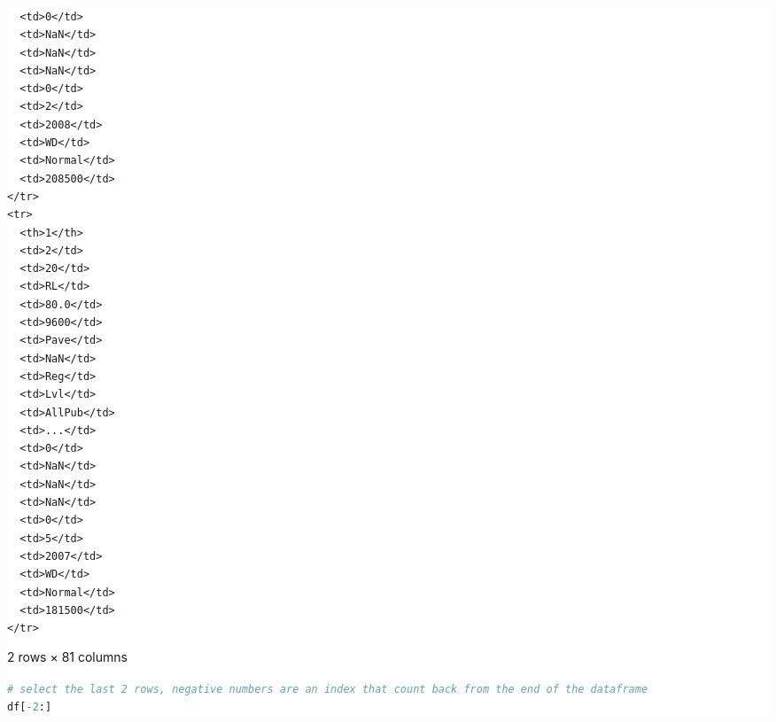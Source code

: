       <td>0</td>
      <td>NaN</td>
      <td>NaN</td>
      <td>NaN</td>
      <td>0</td>
      <td>2</td>
      <td>2008</td>
      <td>WD</td>
      <td>Normal</td>
      <td>208500</td>
    </tr>
    <tr>
      <th>1</th>
      <td>2</td>
      <td>20</td>
      <td>RL</td>
      <td>80.0</td>
      <td>9600</td>
      <td>Pave</td>
      <td>NaN</td>
      <td>Reg</td>
      <td>Lvl</td>
      <td>AllPub</td>
      <td>...</td>
      <td>0</td>
      <td>NaN</td>
      <td>NaN</td>
      <td>NaN</td>
      <td>0</td>
      <td>5</td>
      <td>2007</td>
      <td>WD</td>
      <td>Normal</td>
      <td>181500</td>
    </tr>
  </tbody>
</table>
<p>2 rows × 81 columns</p>
</div>




```python
# select the last 2 rows, negative numbers are an index that count back from the end of the dataframe
df[-2:]
```




<div>
<style scoped>
    .dataframe tbody tr th:only-of-type {
        vertical-align: middle;
    }
